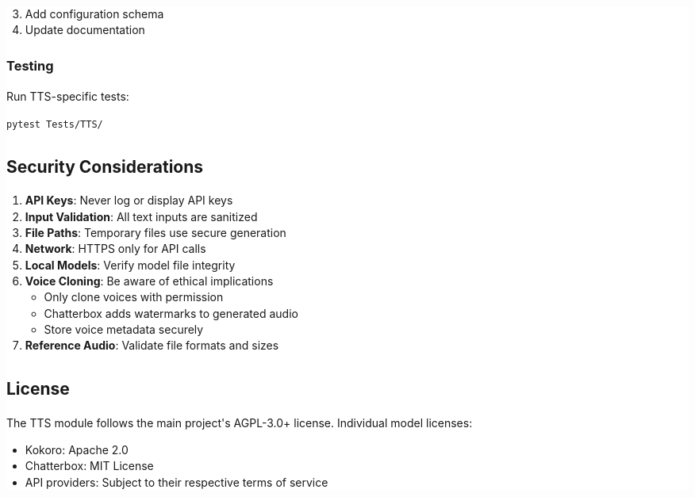 3. Add configuration schema
4. Update documentation

### Testing
Run TTS-specific tests:
```bash
pytest Tests/TTS/
```

## Security Considerations

1. **API Keys**: Never log or display API keys
2. **Input Validation**: All text inputs are sanitized
3. **File Paths**: Temporary files use secure generation
4. **Network**: HTTPS only for API calls
5. **Local Models**: Verify model file integrity
6. **Voice Cloning**: Be aware of ethical implications
   - Only clone voices with permission
   - Chatterbox adds watermarks to generated audio
   - Store voice metadata securely
7. **Reference Audio**: Validate file formats and sizes

## License

The TTS module follows the main project's AGPL-3.0+ license. Individual model licenses:
- Kokoro: Apache 2.0
- Chatterbox: MIT License
- API providers: Subject to their respective terms of service